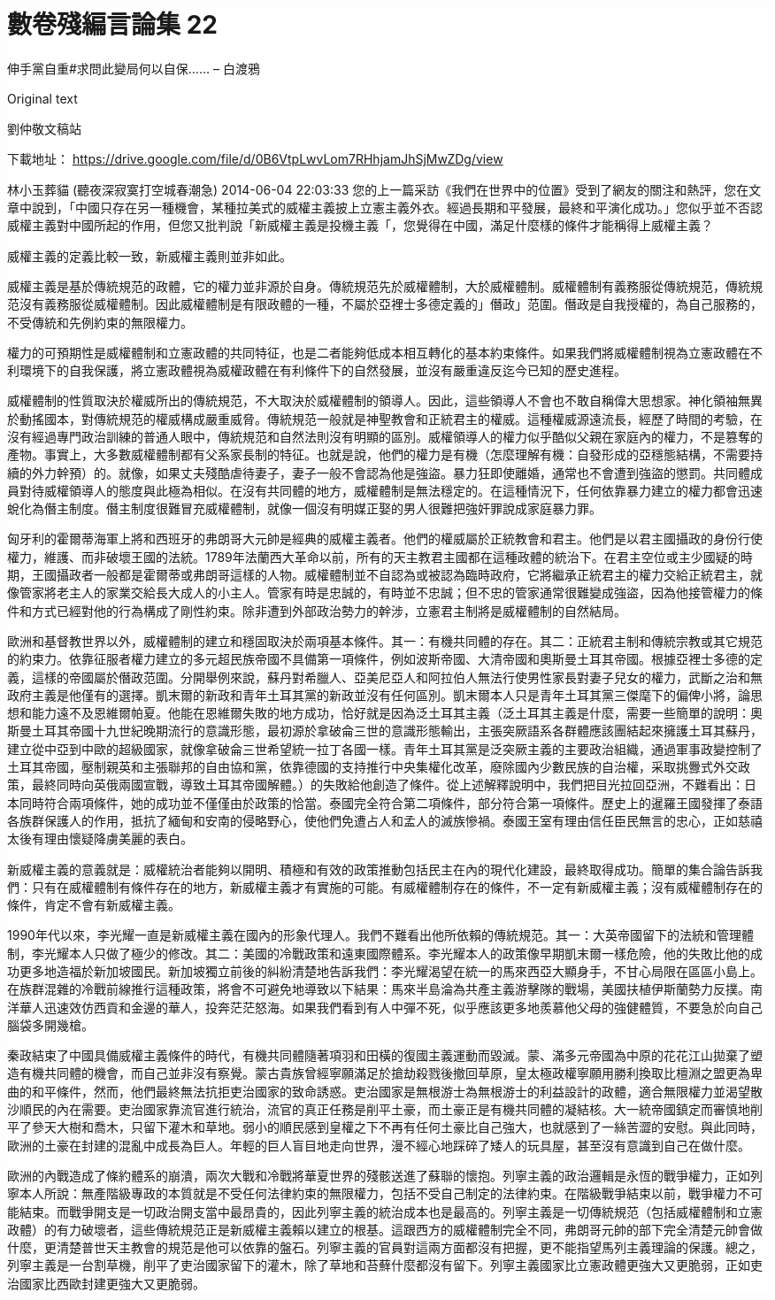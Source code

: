 # 數卷殘編言論集 22

伸手黨自重#求問此變局何以自保…… – 白渡鴉

Original text

劉仲敬文稿站

下載地址：
https://drive.google.com/file/d/0B6VtpLwvLom7RHhjamJhSjMwZDg/view

林小玉葬貓 (聽夜深寂寞打空城春潮急) 2014-06-04 22:03:33
您的上一篇采訪《我們在世界中的位置》受到了網友的關注和熱評，您在文章中說到，「中國只存在另一種機會，某種拉美式的威權主義披上立憲主義外衣。經過長期和平發展，最終和平演化成功。」您似乎並不否認威權主義對中國所起的作用，但您又批判說「新威權主義是投機主義「，您覺得在中國，滿足什麼樣的條件才能稱得上威權主義？

威權主義的定義比較一致，新威權主義則並非如此。

威權主義是基於傳統規范的政體，它的權力並非源於自身。傳統規范先於威權體制，大於威權體制。威權體制有義務服從傳統規范，傳統規范沒有義務服從威權體制。因此威權體制是有限政體的一種，不屬於亞裡士多德定義的」僭政」范圍。僭政是自我授權的，為自己服務的，不受傳統和先例約束的無限權力。

權力的可預期性是威權體制和立憲政體的共同特征，也是二者能夠低成本相互轉化的基本約束條件。如果我們將威權體制視為立憲政體在不利環境下的自我保護，將立憲政體視為威權政體在有利條件下的自然發展，並沒有嚴重違反迄今已知的歷史進程。

威權體制的性質取決於權威所出的傳統規范，不大取決於威權體制的領導人。因此，這些領導人不會也不敢自稱偉大思想家。神化領袖無異於動搖國本，對傳統規范的權威構成嚴重威脅。傳統規范一般就是神聖教會和正統君主的權威。這種權威源遠流長，經歷了時間的考驗，在沒有經過專門政治訓練的普通人眼中，傳統規范和自然法則沒有明顯的區別。威權領導人的權力似乎酷似父親在家庭內的權力，不是篡奪的產物。事實上，大多數威權體制都有父系家長制的特征。也就是說，他們的權力是有機（怎麼理解有機：自發形成的亞穩態結構，不需要持續的外力幹預）的。就像，如果丈夫殘酷虐待妻子，妻子一般不會認為他是強盜。暴力狂即使離婚，通常也不會遭到強盜的懲罰。共同體成員對待威權領導人的態度與此極為相似。在沒有共同體的地方，威權體制是無法穩定的。在這種情況下，任何依靠暴力建立的權力都會迅速蛻化為僭主制度。僭主制度很難冒充威權體制，就像一個沒有明媒正娶的男人很難把強奸罪說成家庭暴力罪。

匈牙利的霍爾蒂海軍上將和西班牙的弗朗哥大元帥是經典的威權主義者。他們的權威屬於正統教會和君主。他們是以君主國攝政的身份行使權力，維護、而非破壞王國的法統。1789年法蘭西大革命以前，所有的天主教君主國都在這種政體的統治下。在君主空位或主少國疑的時期，王國攝政者一般都是霍爾蒂或弗朗哥這樣的人物。威權體制並不自認為或被認為臨時政府，它將繼承正統君主的權力交給正統君主，就像管家將老主人的家業交給長大成人的小主人。管家有時是忠誠的，有時並不忠誠；但不忠的管家通常很難變成強盜，因為他接管權力的條件和方式已經對他的行為構成了剛性約束。除非遭到外部政治勢力的幹涉，立憲君主制將是威權體制的自然結局。

歐洲和基督教世界以外，威權體制的建立和穩固取決於兩項基本條件。其一：有機共同體的存在。其二：正統君主制和傳統宗教或其它規范的約束力。依靠征服者權力建立的多元超民族帝國不具備第一項條件，例如波斯帝國、大清帝國和奧斯曼土耳其帝國。根據亞裡士多德的定義，這樣的帝國屬於僭政范圍。分開舉例來說，蘇丹對希臘人、亞美尼亞人和阿拉伯人無法行使男性家長對妻子兒女的權力，武斷之治和無政府主義是他僅有的選擇。凱末爾的新政和青年土耳其黨的新政並沒有任何區別。凱末爾本人只是青年土耳其黨三傑麾下的偏俾小將，論思想和能力遠不及恩維爾帕夏。他能在恩維爾失敗的地方成功，恰好就是因為泛土耳其主義（泛土耳其主義是什麼，需要一些簡單的說明：奧斯曼土耳其帝國十九世紀晚期流行的意識形態，最初源於拿破侖三世的意識形態輸出，主張突厥語系各群體應該團結起來擁護土耳其蘇丹，建立從中亞到中歐的超級國家，就像拿破侖三世希望統一拉丁各國一樣。青年土耳其黨是泛突厥主義的主要政治組織，通過軍事政變控制了土耳其帝國，壓制親英和主張聯邦的自由協和黨，依靠德國的支持推行中央集權化改革，廢除國內少數民族的自治權，采取挑釁式外交政策，最終同時向英俄兩國宣戰，導致土耳其帝國解體。）的失敗給他創造了條件。從上述解釋說明中，我們把目光拉回亞洲，不難看出：日本同時符合兩項條件，她的成功並不僅僅由於政策的恰當。泰國完全符合第二項條件，部分符合第一項條件。歷史上的暹羅王國發揮了泰語各族群保護人的作用，抵抗了緬甸和安南的侵略野心，使他們免遭占人和孟人的滅族慘禍。泰國王室有理由信任臣民無言的忠心，正如慈禧太後有理由懷疑降虜美麗的表白。

新威權主義的意義就是：威權統治者能夠以開明、積極和有效的政策推動包括民主在內的現代化建設，最終取得成功。簡單的集合論告訴我們：只有在威權體制有條件存在的地方，新威權主義才有實施的可能。有威權體制存在的條件，不一定有新威權主義；沒有威權體制存在的條件，肯定不會有新威權主義。

1990年代以來，李光耀一直是新威權主義在國內的形象代理人。我們不難看出他所依賴的傳統規范。其一：大英帝國留下的法統和管理體制，李光耀本人只做了極少的修改。其二：美國的冷戰政策和遠東國際體系。李光耀本人的政策像早期凱末爾一樣危險，他的失敗比他的成功更多地造福於新加坡國民。新加坡獨立前後的糾紛清楚地告訴我們：李光耀渴望在統一的馬來西亞大顯身手，不甘心局限在區區小島上。在族群混雜的冷戰前線推行這種政策，將會不可避免地導致以下結果：馬來半島淪為共產主義游擊隊的戰場，美國扶植伊斯蘭勢力反撲。南洋華人迅速效仿西貢和金邊的華人，投奔茫茫怒海。如果我們看到有人中彈不死，似乎應該更多地羨慕他父母的強健體質，不要急於向自己腦袋多開幾槍。

秦政結束了中國具備威權主義條件的時代，有機共同體隨著項羽和田橫的復國主義運動而毀滅。蒙、滿多元帝國為中原的花花江山拋棄了塑造有機共同體的機會，而自己並非沒有察覺。蒙古貴族曾經寧願滿足於搶劫殺戮後撤回草原，皇太極政權寧願用勝利換取比檀淵之盟更為卑曲的和平條件，然而，他們最終無法抗拒吏治國家的致命誘惑。吏治國家是無根游士為無根游士的利益設計的政體，適合無限權力並渴望散沙順民的內在需要。吏治國家靠流官進行統治，流官的真正任務是削平土豪，而土豪正是有機共同體的凝結核。大一統帝國鎮定而審慎地削平了參天大樹和喬木，只留下灌木和草地。弱小的順民感到皇權之下不再有任何土豪比自己強大，也就感到了一絲苦澀的安慰。與此同時，歐洲的土豪在封建的混亂中成長為巨人。年輕的巨人盲目地走向世界，漫不經心地踩碎了矮人的玩具屋，甚至沒有意識到自己在做什麼。

歐洲的內戰造成了條約體系的崩潰，兩次大戰和冷戰將華夏世界的殘骸送進了蘇聯的懷抱。列寧主義的政治邏輯是永恆的戰爭權力，正如列寧本人所說：無產階級專政的本質就是不受任何法律約束的無限權力，包括不受自己制定的法律約束。在階級戰爭結束以前，戰爭權力不可能結束。而戰爭開支是一切政治開支當中最昂貴的，因此列寧主義的統治成本也是最高的。列寧主義是一切傳統規范（包括威權體制和立憲政體）的有力破壞者，這些傳統規范正是新威權主義賴以建立的根基。這跟西方的威權體制完全不同，弗朗哥元帥的部下完全清楚元帥會做什麼，更清楚普世天主教會的規范是他可以依靠的盤石。列寧主義的官員對這兩方面都沒有把握，更不能指望馬列主義理論的保護。總之，列寧主義是一台割草機，削平了吏治國家留下的灌木，除了草地和苔蘚什麼都沒有留下。列寧主義國家比立憲政體更強大又更脆弱，正如吏治國家比西歐封建更強大又更脆弱。
